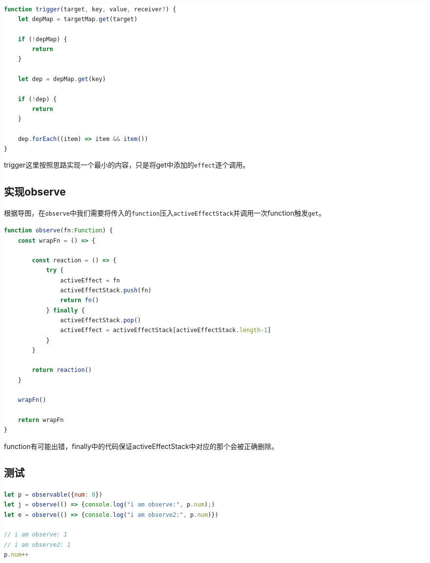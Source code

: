 ```javascript
function trigger(target, key, value, receiver?) {
    let depMap = targetMap.get(target)

    if (!depMap) {
        return
    }

    let dep = depMap.get(key)

    if (!dep) {
        return
    }

    dep.forEach((item) => item && item())
}
```

trigger这里按照思路实现一个最小的内容，只是将get中添加的`effect`逐个调用。

## 实现observe

根据导图，在`observe`中我们需要将传入的`function`压入`activeEffectStack`并调用一次function触发`get`。

```javascript
function observe(fn:Function) {
    const wrapFn = () => {

        const reaction = () => {
            try {
                activeEffect = fn     
                activeEffectStack.push(fn)
                return fn()
            } finally {
                activeEffectStack.pop()
                activeEffect = activeEffectStack[activeEffectStack.length-1]
            }
        }

        return reaction()
    }

    wrapFn()

    return wrapFn
}
```

function有可能出错，finally中的代码保证activeEffectStack中对应的那个会被正确删除。

## 测试

```javascript
let p = observable({num: 0})
let j = observe(() => {console.log("i am observe:", p.num);)
let e = observe(() => {console.log("i am observe2:", p.num)})

// i am observe: 1
// i am observe2: 1
p.num++
```
